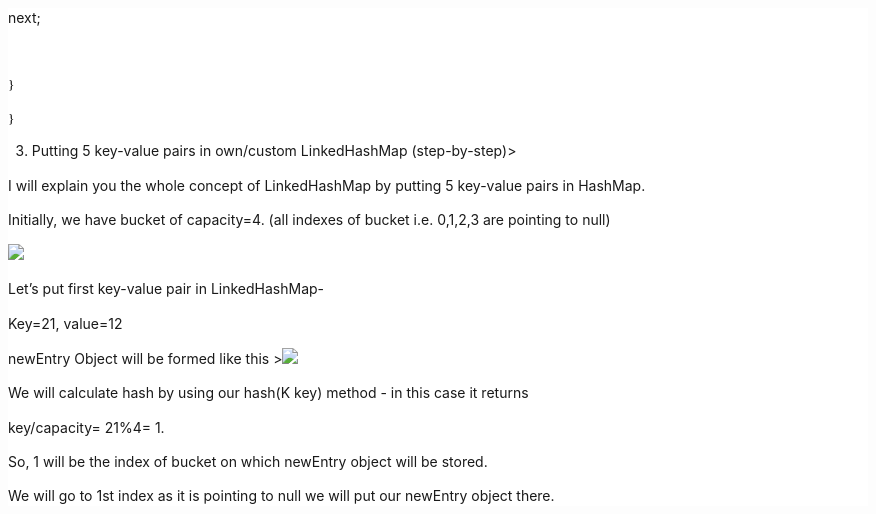 next;</span></div><div dir="ltr" style="line-height: 1.2; margin-bottom: 0pt; margin-top: 0pt;"><span style="background-color: transparent; color: black; font-family: &quot;consolas&quot;; font-size: 10pt; font-style: normal; font-variant: normal; font-weight: 400; text-decoration: none; vertical-align: baseline; white-space: pre-wrap;">&nbsp;&nbsp;</span><span style="background-color: transparent; color: black; font-family: &quot;consolas&quot;; font-size: 10pt; font-style: normal; font-variant: normal; font-weight: 400; text-decoration: none; vertical-align: baseline; white-space: pre-wrap;"><span class="Apple-tab-span" style="white-space: pre;"> </span></span><span style="background-color: transparent; color: black; font-family: &quot;consolas&quot;; font-size: 10pt; font-style: normal; font-variant: normal; font-weight: 400; text-decoration: none; vertical-align: baseline; white-space: pre-wrap;">&nbsp;&nbsp;&nbsp;</span><span style="background-color: transparent; color: black; font-family: &quot;consolas&quot;; font-size: 10pt; font-style: normal; font-variant: normal; font-weight: 400; text-decoration: none; vertical-align: baseline; white-space: pre-wrap;"><span class="Apple-tab-span" style="white-space: pre;"> </span></span><span style="background-color: transparent; color: black; font-family: &quot;consolas&quot;; font-size: 10pt; font-style: normal; font-variant: normal; font-weight: 400; text-decoration: none; vertical-align: baseline; white-space: pre-wrap;">}</span></div><div dir="ltr" style="line-height: 1.2; margin-bottom: 0pt; margin-top: 0pt;"><span style="background-color: transparent; color: black; font-family: &quot;consolas&quot;; font-size: 10pt; font-style: normal; font-variant: normal; font-weight: 400; text-decoration: none; vertical-align: baseline; white-space: pre-wrap;">&nbsp;&nbsp;</span><span style="background-color: transparent; color: black; font-family: &quot;consolas&quot;; font-size: 10pt; font-style: normal; font-variant: normal; font-weight: 400; text-decoration: none; vertical-align: baseline; white-space: pre-wrap;"><span class="Apple-tab-span" style="white-space: pre;"> </span></span><span style="background-color: transparent; color: black; font-family: &quot;consolas&quot;; font-size: 10pt; font-style: normal; font-variant: normal; font-weight: 400; text-decoration: none; vertical-align: baseline; white-space: pre-wrap;">}</span></div></td></tr></tbody></table>

3) Putting 5 key-value pairs in own/custom LinkedHashMap (step-by-step)>

I will explain you the whole concept of LinkedHashMap by putting 5 key-value pairs in HashMap.

  

Initially, we have bucket of capacity=4. (all indexes of bucket i.e. 0,1,2,3 are pointing to null)

  

![](https://lh5.googleusercontent.com/IzITTFsTZdvJ0F8hGwCq8XoJOiocI5aUHWVCtmFJ36XBrec5Rk-J5XVMKTo2OdA8qkgIv_Ja9VPYntv_AXH2Oz5VWJ8-50nqkkrPvQRJ_Cxu0VdT6IIU3GAHKnVDVd_T9mVHjK4)

  

Let’s put first key-value pair in LinkedHashMap-

Key=21, value=12

newEntry Object will be formed like this >![](https://lh6.googleusercontent.com/R3j5HBGwAd4lFYBipmw_l_8XFrVJl-bGwNyulFzBbAqswwso4wLnlqmkNUNngsA7GWFLBl0dapAPNqb7qdxhN604_WYoMhpqagfZ9RYMd6nu001APaTJLZaTPRq4wP2cm8gBBz0)

  

We will calculate hash by using our hash(K key) method \- in this case it returns

key/capacity= 21%4= 1.

So, 1 will be the index of bucket on which newEntry object will be stored.

We will go to 1st index as it is pointing to null we will put our newEntry object there.

  
